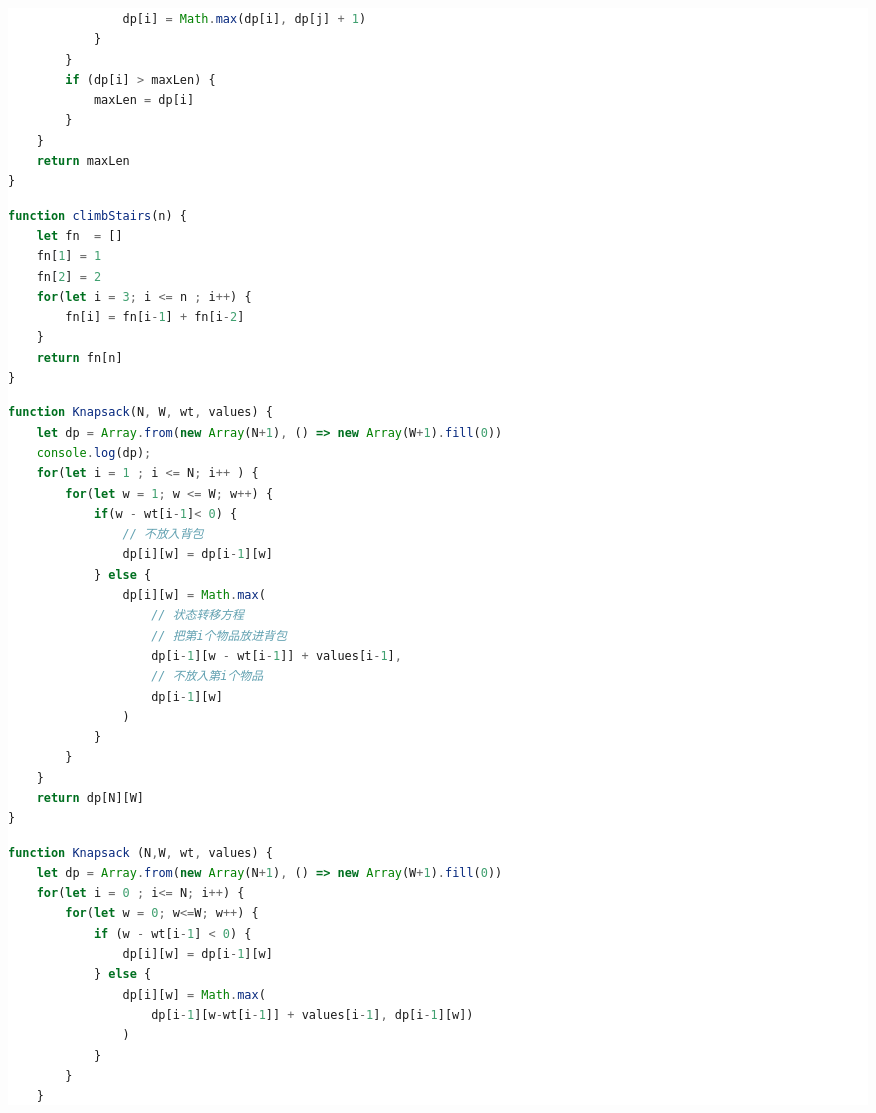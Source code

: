 ```js
                dp[i] = Math.max(dp[i], dp[j] + 1)
            }
        }
        if (dp[i] > maxLen) {
            maxLen = dp[i]
        }
    }
    return maxLen
}
```




```js 爬楼梯问题
function climbStairs(n) {
    let fn  = []
    fn[1] = 1
    fn[2] = 2
    for(let i = 3; i <= n ; i++) {
        fn[i] = fn[i-1] + fn[i-2]
    }
    return fn[n]
}
```




```js
function Knapsack(N, W, wt, values) {
    let dp = Array.from(new Array(N+1), () => new Array(W+1).fill(0))
    console.log(dp);
    for(let i = 1 ; i <= N; i++ ) {
        for(let w = 1; w <= W; w++) {
            if(w - wt[i-1]< 0) {
                // 不放入背包
                dp[i][w] = dp[i-1][w]
            } else {
                dp[i][w] = Math.max(
                    // 状态转移方程
                    // 把第i个物品放进背包
                    dp[i-1][w - wt[i-1]] + values[i-1],
                    // 不放入第i个物品
                    dp[i-1][w]
                )
            }
        }
    }
    return dp[N][W]
}

```

```js
function Knapsack (N,W, wt, values) {
    let dp = Array.from(new Array(N+1), () => new Array(W+1).fill(0))
    for(let i = 0 ; i<= N; i++) {
        for(let w = 0; w<=W; w++) {
            if (w - wt[i-1] < 0) {
                dp[i][w] = dp[i-1][w]
            } else {
                dp[i][w] = Math.max(
                    dp[i-1][w-wt[i-1]] + values[i-1], dp[i-1][w])
                )
            }
        }
    }
```